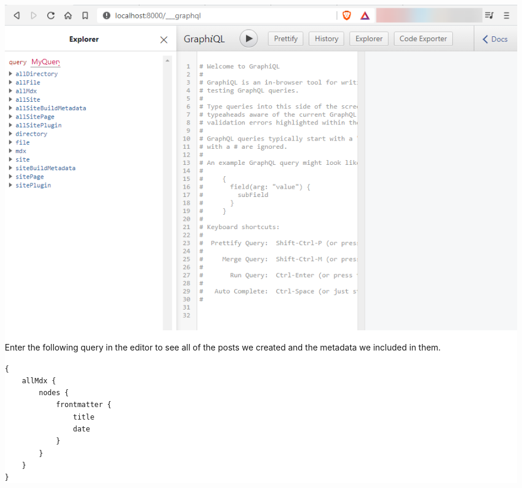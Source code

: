![Internal GraphQL API Explorer](/screenshots/05.png)

Enter the following query in the editor to see all of the posts we created and the metadata we included in them.

```graphql
{
    allMdx {
        nodes {
            frontmatter {
                title
                date
            }
        }
    }
}
```

